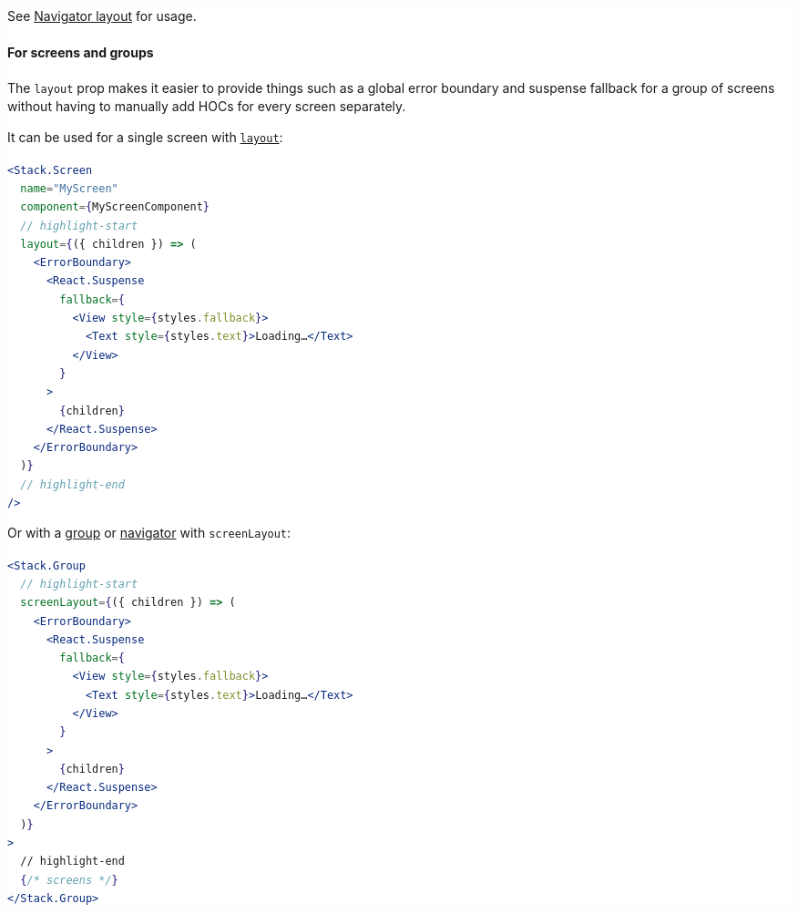 
See [Navigator layout](navigator.md#layout) for usage.

#### For screens and groups

The `layout` prop makes it easier to provide things such as a global error boundary and suspense fallback for a group of screens without having to manually add HOCs for every screen separately.

It can be used for a single screen with [`layout`](screen.md#layout):

```jsx
<Stack.Screen
  name="MyScreen"
  component={MyScreenComponent}
  // highlight-start
  layout={({ children }) => (
    <ErrorBoundary>
      <React.Suspense
        fallback={
          <View style={styles.fallback}>
            <Text style={styles.text}>Loading…</Text>
          </View>
        }
      >
        {children}
      </React.Suspense>
    </ErrorBoundary>
  )}
  // highlight-end
/>
```

Or with a [group](group.md#screen-layout) or [navigator](navigator.md#screen-layout) with `screenLayout`:

```jsx
<Stack.Group
  // highlight-start
  screenLayout={({ children }) => (
    <ErrorBoundary>
      <React.Suspense
        fallback={
          <View style={styles.fallback}>
            <Text style={styles.text}>Loading…</Text>
          </View>
        }
      >
        {children}
      </React.Suspense>
    </ErrorBoundary>
  )}
>
  // highlight-end
  {/* screens */}
</Stack.Group>
```
